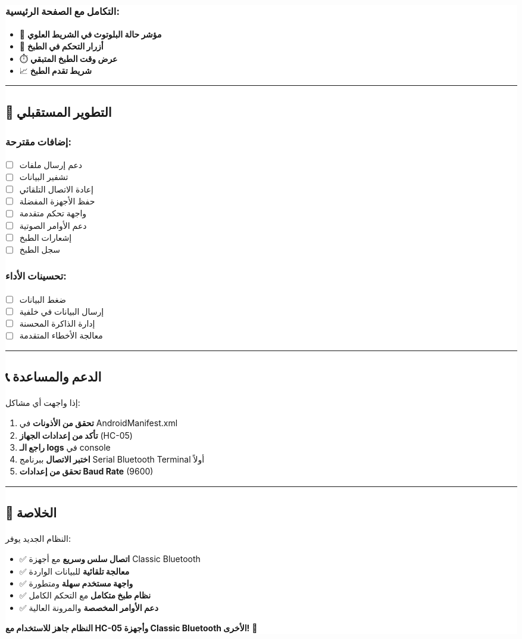 ### التكامل مع الصفحة الرئيسية:
- 🔵 **مؤشر حالة البلوتوث في الشريط العلوي**
- 🍳 **أزرار التحكم في الطبخ**
- ⏱️ **عرض وقت الطبخ المتبقي**
- 📈 **شريط تقدم الطبخ**

---

## 🚀 التطوير المستقبلي

### إضافات مقترحة:
- [ ] دعم إرسال ملفات
- [ ] تشفير البيانات
- [ ] إعادة الاتصال التلقائي
- [ ] حفظ الأجهزة المفضلة
- [ ] واجهة تحكم متقدمة
- [ ] دعم الأوامر الصوتية
- [ ] إشعارات الطبخ
- [ ] سجل الطبخ

### تحسينات الأداء:
- [ ] ضغط البيانات
- [ ] إرسال البيانات في خلفية
- [ ] إدارة الذاكرة المحسنة
- [ ] معالجة الأخطاء المتقدمة

---

## 📞 الدعم والمساعدة

إذا واجهت أي مشاكل:

1. **تحقق من الأذونات** في AndroidManifest.xml
2. **تأكد من إعدادات الجهاز** (HC-05)
3. **راجع الـ logs** في console
4. **اختبر الاتصال** ببرنامج Serial Bluetooth Terminal أولاً
5. **تحقق من إعدادات Baud Rate** (9600)

---

## 🎉 الخلاصة

النظام الجديد يوفر:
- ✅ **اتصال سلس وسريع** مع أجهزة Classic Bluetooth
- ✅ **معالجة تلقائية** للبيانات الواردة
- ✅ **واجهة مستخدم سهلة** ومتطورة
- ✅ **نظام طبخ متكامل** مع التحكم الكامل
- ✅ **دعم الأوامر المخصصة** والمرونة العالية

**النظام جاهز للاستخدام مع HC-05 وأجهزة Classic Bluetooth الأخرى!** 🚀
